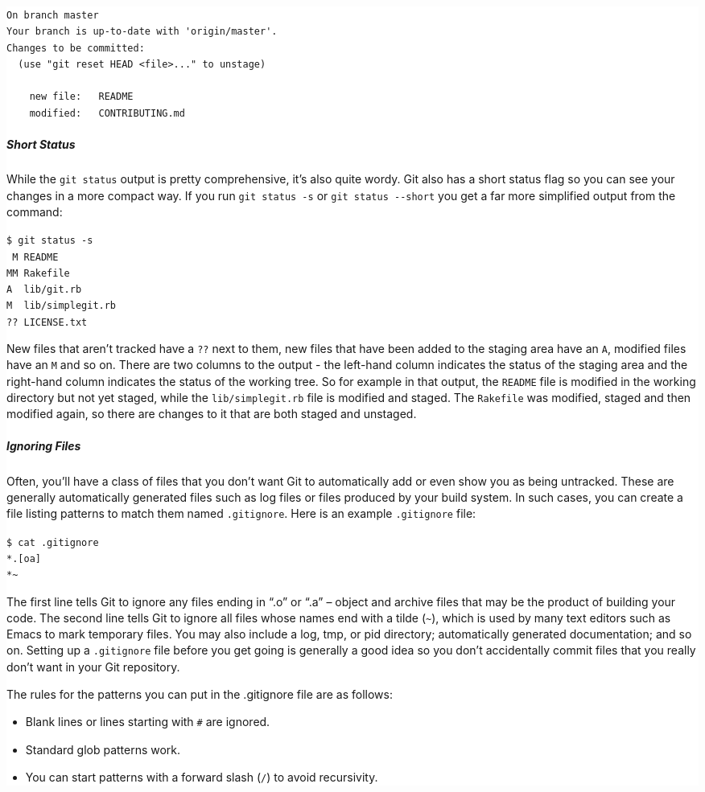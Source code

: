 ```
On branch master
Your branch is up-to-date with 'origin/master'.
Changes to be committed:
  (use "git reset HEAD <file>..." to unstage)

    new file:   README
    modified:   CONTRIBUTING.md
```
##### Short Status

While the `git status` output is pretty comprehensive, it’s also quite wordy. Git also has a short status flag so you can see your changes in a more compact way. If you run `git status -s` or `git status --short` you get a far more simplified output from the command:
```
$ git status -s
 M README
MM Rakefile
A  lib/git.rb
M  lib/simplegit.rb
?? LICENSE.txt
```
New files that aren’t tracked have a `??` next to them, new files that have been added to the staging area have an `A`, modified files have an `M` and so on. There are two columns to the output - the left-hand column indicates the status of the staging area and the right-hand column indicates the status of the working tree. So for example in that output, the `README` file is modified in the working directory but not yet staged, while the `lib/simplegit.rb` file is modified and staged. The `Rakefile` was modified, staged and then modified again, so there are changes to it that are both staged and unstaged.
##### Ignoring Files

Often, you’ll have a class of files that you don’t want Git to automatically add or even show you as being untracked. These are generally automatically generated files such as log files or files produced by your build system. In such cases, you can create a file listing patterns to match them named `.gitignore`. Here is an example `.gitignore` file:
```
$ cat .gitignore
*.[oa]
*~
```
The first line tells Git to ignore any files ending in “.o” or “.a” – object and archive files that may be the product of building your code. The second line tells Git to ignore all files whose names end with a tilde (`~`), which is used by many text editors such as Emacs to mark temporary files. You may also include a log, tmp, or pid directory; automatically generated documentation; and so on. Setting up a `.gitignore` file before you get going is generally a good idea so you don’t accidentally commit files that you really don’t want in your Git repository.

The rules for the patterns you can put in the .gitignore file are as follows:

*    Blank lines or lines starting with `#` are ignored.

*    Standard glob patterns work.

*    You can start patterns with a forward slash (`/`) to avoid recursivity.
